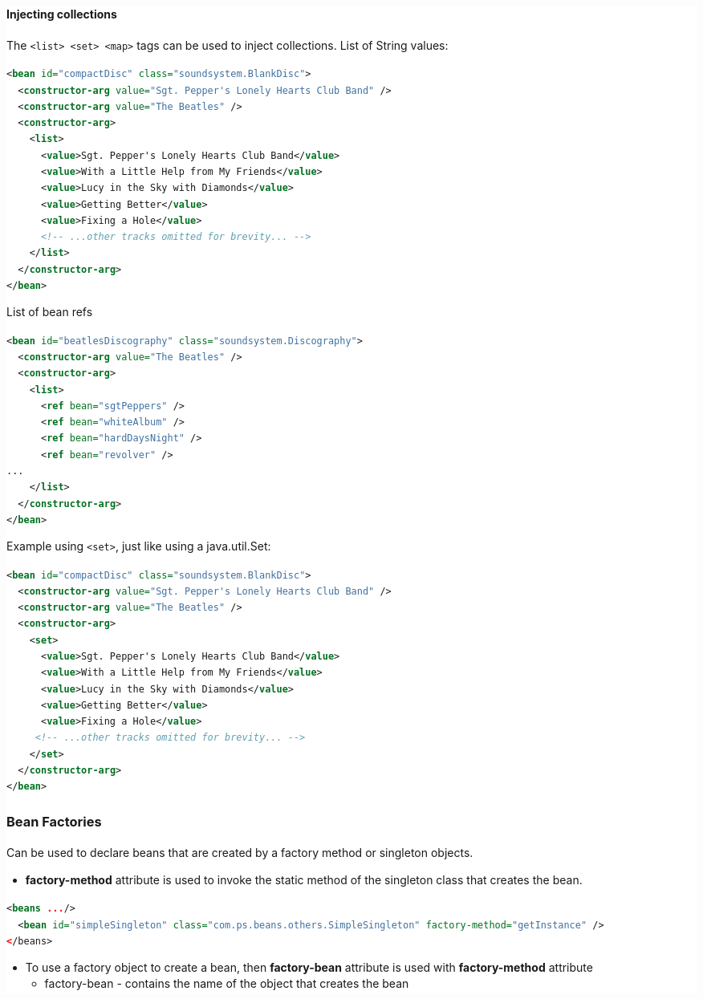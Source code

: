 #### Injecting collections
The ```<list> <set> <map>``` tags can be used to inject collections.
List of String values:
```xml
<bean id="compactDisc" class="soundsystem.BlankDisc">
  <constructor-arg value="Sgt. Pepper's Lonely Hearts Club Band" />
  <constructor-arg value="The Beatles" />
  <constructor-arg>
    <list>
      <value>Sgt. Pepper's Lonely Hearts Club Band</value>
      <value>With a Little Help from My Friends</value>
      <value>Lucy in the Sky with Diamonds</value>
      <value>Getting Better</value>
      <value>Fixing a Hole</value>
      <!-- ...other tracks omitted for brevity... -->
    </list>
  </constructor-arg>
</bean>
```
List of bean refs
```xml
<bean id="beatlesDiscography" class="soundsystem.Discography">
  <constructor-arg value="The Beatles" />
  <constructor-arg>
    <list>
      <ref bean="sgtPeppers" />
      <ref bean="whiteAlbum" />
      <ref bean="hardDaysNight" />
      <ref bean="revolver" />
...
    </list>
  </constructor-arg>
</bean>
```
Example using ```<set>```, just like using a java.util.Set:
```xml
<bean id="compactDisc" class="soundsystem.BlankDisc">
  <constructor-arg value="Sgt. Pepper's Lonely Hearts Club Band" />
  <constructor-arg value="The Beatles" />
  <constructor-arg>
    <set>
      <value>Sgt. Pepper's Lonely Hearts Club Band</value>
      <value>With a Little Help from My Friends</value>
      <value>Lucy in the Sky with Diamonds</value>
      <value>Getting Better</value>
      <value>Fixing a Hole</value>
     <!-- ...other tracks omitted for brevity... -->
    </set>
  </constructor-arg>
</bean>
```
### Bean Factories
Can be used to declare beans that are created by a factory method or singleton objects.
* **factory-method** attribute is used to invoke the static method of the singleton class that creates the bean.
```xml
<beans .../>
  <bean id="simpleSingleton" class="com.ps.beans.others.SimpleSingleton" factory-method="getInstance" />
</beans>
```
* To use a factory object to create a bean, then **factory-bean** attribute is used with **factory-method** attribute
  * factory-bean - contains the name of the object that creates the bean